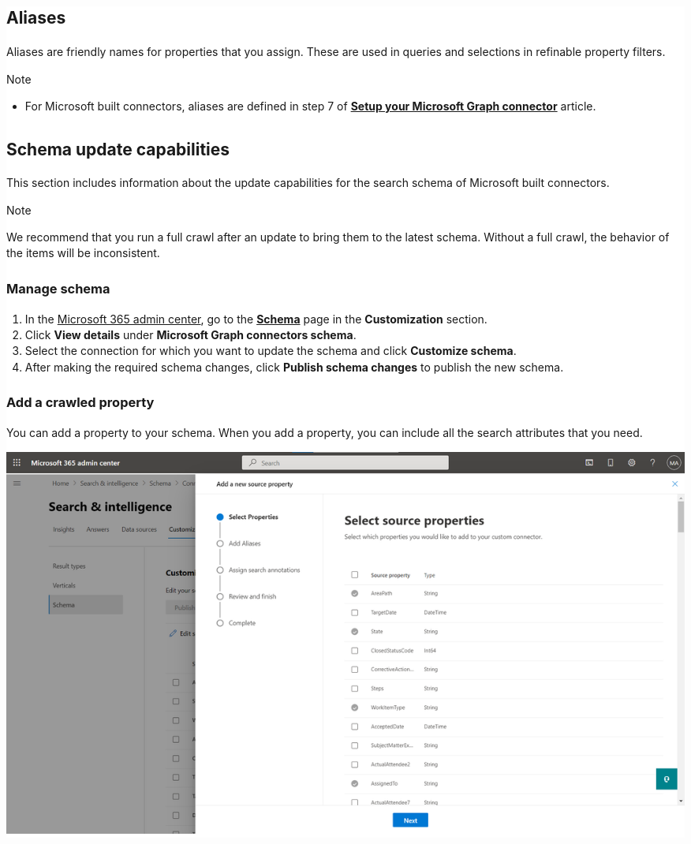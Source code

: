 ## Aliases

Aliases are friendly names for properties that you assign. These are used in queries and selections in refinable property filters.

> [!NOTE]
> * For Microsoft built connectors, aliases are defined in step 7 of [**Setup your Microsoft Graph connector**](configure-connector.md) article.

## Schema update capabilities

This section includes information about the update capabilities for the search schema of Microsoft built connectors.

> [!NOTE]
> We recommend that you run a full crawl after an update to bring them to the latest schema. Without a full crawl, the behavior of the items will be inconsistent.

### Manage schema

1. In the [Microsoft 365 admin center](https://admin.microsoft.com), go to the [**Schema**](https://admin.microsoft.com/Adminportal/Home#/MicrosoftSearch/schema) page in the **Customization** section.
2. Click **View details** under **Microsoft Graph connectors schema**.
3. Select the connection for which you want to update the schema and click **Customize schema**.
4. After making the required schema changes, click **Publish schema changes** to publish the new schema.

### Add a crawled property

You can add a property to your schema. When you add a property, you can include all the search attributes that you need.

![Screenshot of option to add a new source property](./media/manage-schema-images/schema-update-add-source-properties.png)
